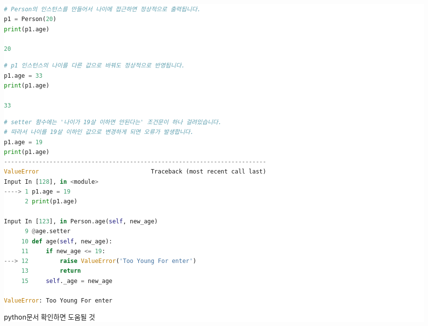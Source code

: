 ```python
# Person의 인스턴스를 만들어서 나이에 접근하면 정상적으로 출력됩니다.
p1 = Person(20)
print(p1.age)

20
```

```python
# p1 인스턴스의 나이를 다른 값으로 바꿔도 정상적으로 반영됩니다.
p1.age = 33
print(p1.age)

33
```

```python
# setter 함수에는 '나이가 19살 이하면 안된다는' 조건문이 하나 걸려있습니다.
# 따라서 나이를 19살 이하인 값으로 변경하게 되면 오류가 발생합니다.
p1.age = 19
print(p1.age)
---------------------------------------------------------------------------
ValueError                                Traceback (most recent call last)
Input In [128], in <module>
----> 1 p1.age = 19
      2 print(p1.age)

Input In [123], in Person.age(self, new_age)
      9 @age.setter
     10 def age(self, new_age):
     11     if new_age <= 19:
---> 12         raise ValueError('Too Young For enter')
     13         return
     15     self._age = new_age

ValueError: Too Young For enter
```



python문서 확인하면 도움될 것
